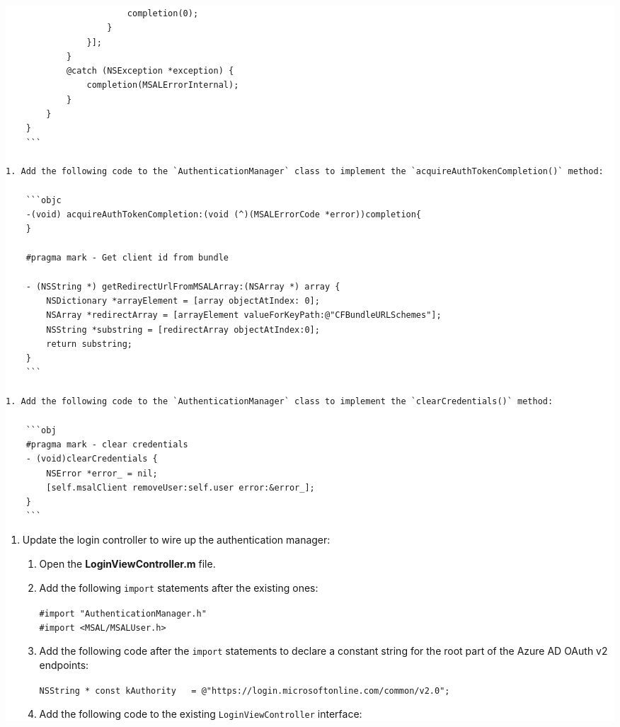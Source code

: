                             completion(0);
                        }
                    }];
                }
                @catch (NSException *exception) {
                    completion(MSALErrorInternal);
                }
            }
        }
        ```

    1. Add the following code to the `AuthenticationManager` class to implement the `acquireAuthTokenCompletion()` method:

        ```objc
        -(void) acquireAuthTokenCompletion:(void (^)(MSALErrorCode *error))completion{
        }

        #pragma mark - Get client id from bundle

        - (NSString *) getRedirectUrlFromMSALArray:(NSArray *) array {
            NSDictionary *arrayElement = [array objectAtIndex: 0];
            NSArray *redirectArray = [arrayElement valueForKeyPath:@"CFBundleURLSchemes"];
            NSString *substring = [redirectArray objectAtIndex:0];
            return substring;
        }
        ```

    1. Add the following code to the `AuthenticationManager` class to implement the `clearCredentials()` method:

        ```obj
        #pragma mark - clear credentials
        - (void)clearCredentials {
            NSError *error_ = nil;
            [self.msalClient removeUser:self.user error:&error_];
        }
        ```

1. Update the login controller to wire up the authentication manager:
    1. Open the **LoginViewController.m** file.
    1. Add the following `import` statements after the existing ones:

        ```objc
        #import "AuthenticationManager.h"
        #import <MSAL/MSALUser.h>
        ```

    1. Add the following code after the `import` statements to declare a constant string for the root part of the Azure AD OAuth v2 endpoints:

        ```objc
        NSString * const kAuthority   = @"https://login.microsoftonline.com/common/v2.0";
        ```

    1. Add the following code to the existing `LoginViewController` interface:

